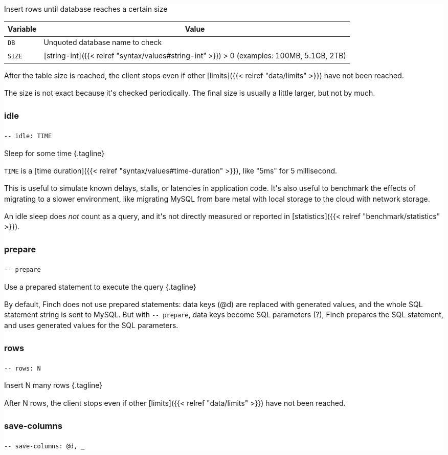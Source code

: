 Insert rows until database reaches a certain size

|Variable|Value|
|--------|-----|
|`DB`|Unquoted database name to check|
|`SIZE`|[string-int]({{< relref "syntax/values#string-int" >}}) &gt; 0 (examples: 100MB, 5.1GB, 2TB)|

After the table size is reached, the client stops even if other [limits]({{< relref "data/limits" >}}) have not been reached.

The size is not exact because it's checked periodically.
The final size is usually a little larger, but not by much.

### idle

`-- idle: TIME`

Sleep for some time
{.tagline}

`TIME` is a [time duration]({{< relref "syntax/values#time-duration" >}}), like "5ms" for 5 millisecond.

This is useful to simulate known delays, stalls, or latencies in application code.
It's also useful to benchmark the effects of migrating to a slower environment, like migrating MySQL from bare metal with local storage to the cloud with network storage.

An idle sleep does _not_ count as a query, and it's not directly measured or reported in [statistics]({{< relref "benchmark/statistics" >}}).

### prepare

`-- prepare`

Use a prepared statement to execute the query
{.tagline}

By default, Finch does not use prepared statements: data keys (@d) are replaced with generated values, and the whole SQL statement string is sent to MySQL.
But with `-- prepare`, data keys become SQL parameters (?), Finch prepares the SQL statement, and uses generated values for the SQL parameters.

### rows

`-- rows: N`

Insert N many rows
{.tagline}

After N rows, the client stops even if other [limits]({{< relref "data/limits" >}}) have not been reached.

### save-columns

`-- save-columns: @d, _`
